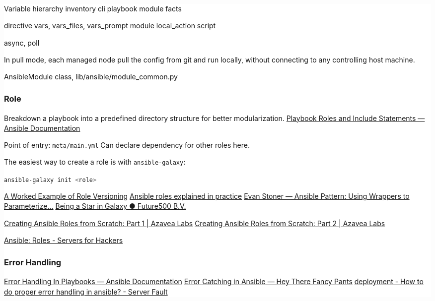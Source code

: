 Variable hierarchy
inventory
cli
playbook
module facts

directive
vars, vars_files, vars_prompt
module 
local_action
script

async, poll

In pull mode, each managed node pull the config from git and run locally, without connecting to any controlling host machine.

AnsibleModule class, lib/ansible/module_common.py

### Role

Breakdown a playbook into a predefined directory structure for better modularization.
[Playbook Roles and Include Statements — Ansible Documentation](http://docs.ansible.com/ansible/playbooks_roles.html#roles)

Point of entry: `meta/main.yml`
Can declare dependency for other roles here.

The easiest way to create a role is with `ansible-galaxy`:
```sh
ansible-galaxy init <role>
```

[A Worked Example of Role Versioning](http://willthames.github.io/2015/04/03/worked-example-of-versioning.html)
[Ansible roles explained in practice](http://www.kernel-overload.com/ansible-roles-explained-in-practice/)
[Evan Stoner — Ansible Pattern: Using Wrappers to Parameterize...](http://blog.evanstoner.net/post/116143629247/ansible-pattern-wrapper-roles)
[Being a Star in Galaxy ● Future500 B.V.](http://www.future500.nl/articles/2015/04/being-a-star-in-galaxy/)

[Creating Ansible Roles from Scratch: Part 1 | Azavea Labs](http://www.azavea.com/blogs/labs/2014/10/creating-ansible-roles-from-scratch-part-1/)
[Creating Ansible Roles from Scratch: Part 2 | Azavea Labs](http://www.azavea.com/blogs/labs/2014/10/creating-ansible-roles-from-scratch-part-2/)

[Ansible: Roles - Servers for Hackers](https://serversforhackers.com/video/ansible-roles)

### Error Handling

[Error Handling In Playbooks — Ansible Documentation](http://docs.ansible.com/ansible/playbooks_error_handling.html)
[Error Catching in Ansible — Hey There Fancy Pants](http://www.erickenney.io/Blog//2015/02/20/handling-ansible-errors/)
[deployment - How to do proper error handling in ansible? - Server Fault](http://serverfault.com/questions/748844/how-to-do-proper-error-handling-in-ansible)
